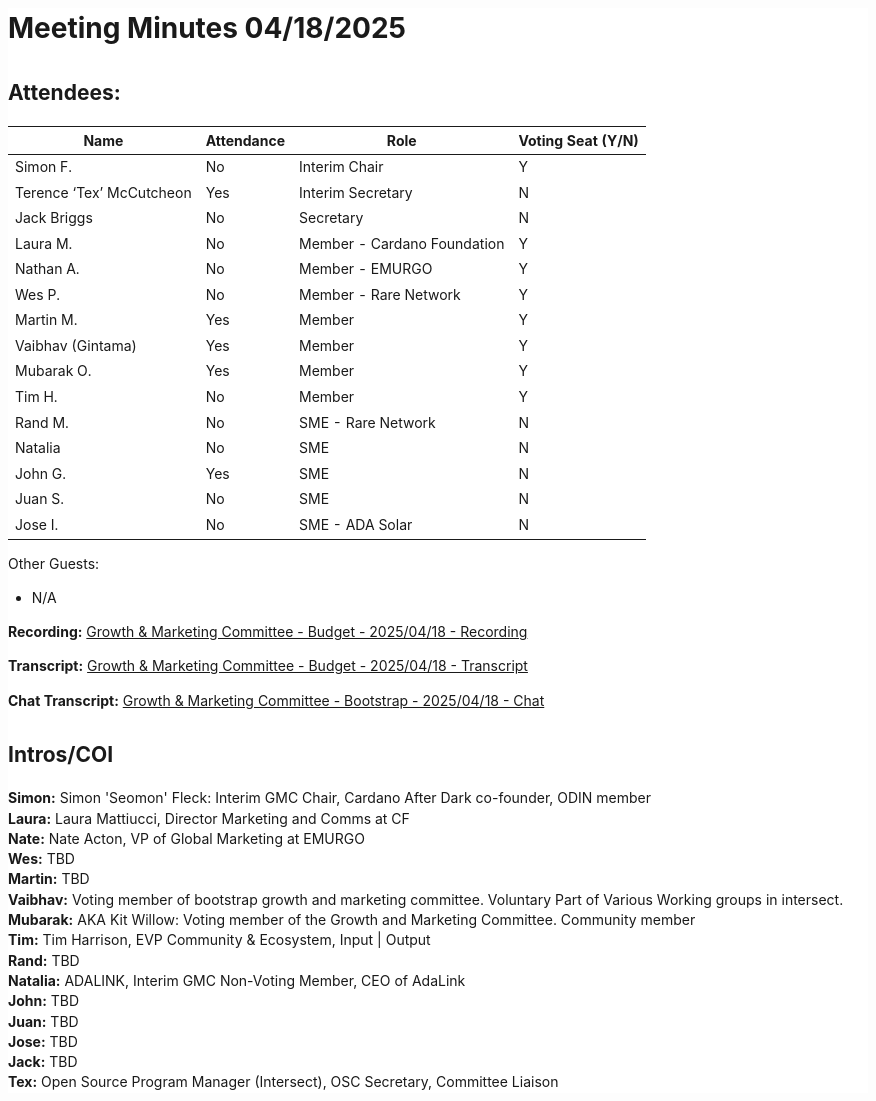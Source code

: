 # Meeting Minutes 04/18/2025

## Attendees:&#x20;

| Name                     | Attendance | Role                        | Voting Seat (Y/N) |
| ------------------------ | ---------- | --------------------------- | ----------------- |
| Simon F.                 | No         | Interim Chair               | Y                 |
| Terence ‘Tex’ McCutcheon | Yes        | Interim Secretary           | N                 |
| Jack Briggs              | No         | Secretary                   | N                 |
| Laura M.                 | No         | Member - Cardano Foundation | Y                 |
| Nathan A.                | No         | Member - EMURGO             | Y                 |
| Wes P.                   | No         | Member - Rare Network       | Y                 |
| Martin M.                | Yes        | Member                      | Y                 |
| Vaibhav (Gintama)        | Yes        | Member                      | Y                 |
| Mubarak O.               | Yes        | Member                      | Y                 |
| Tim H.                   | No         | Member                      | Y                 |
| Rand M.                  | No         | SME - Rare Network          | N                 |
| Natalia                  | No         | SME                         | N                 |
| John G.                  | Yes        | SME                         | N                 |
| Juan S.                  | No         | SME                         | N                 |
| Jose I.                  | No         | SME - ADA Solar             | N                 |

Other Guests:&#x20;

* N/A

**Recording:** [Growth & Marketing Committee - Budget - 2025/04/18 - Recording](https://drive.google.com/file/d/1fuaE1_ORH6mAo32-2D8KWpElFAKXoUfN/view?usp=sharing)

**Transcript:** [Growth & Marketing Committee - Budget - 2025/04/18 - Transcript](https://docs.google.com/document/d/17sWg0iFcSux6evMJnDT-GSl4F_uF0Yhnrpxl3M0TY-Y/edit?usp=sharing)

**Chat Transcript:** [Growth & Marketing Committee - Bootstrap - 2025/04/18 - Chat](https://drive.google.com/file/d/1zmesevu00Jhm9oqRpYp-QodkhxOSghKo/view?usp=sharing)

## Intros/COI

**Simon:** Simon 'Seomon' Fleck: Interim GMC Chair, Cardano After Dark co-founder, ODIN member\
**Laura:** Laura Mattiucci, Director Marketing and Comms at CF\
**Nate:** Nate Acton, VP of Global Marketing at EMURGO\
**Wes:** TBD\
**Martin:** TBD\
**Vaibhav:** Voting member of bootstrap growth and marketing committee. Voluntary Part of Various Working groups in intersect.\
**Mubarak:** AKA Kit Willow: Voting member of the Growth and Marketing Committee. Community member\
**Tim:** Tim Harrison, EVP Community & Ecosystem, Input | Output\
**Rand:** TBD\
**Natalia:** ADALINK, Interim GMC Non-Voting Member, CEO of AdaLink \
**John:** TBD\
**Juan:** TBD\
**Jose:** TBD\
**Jack:** TBD\
**Tex:** Open Source Program Manager (Intersect), OSC Secretary, Committee Liaison
